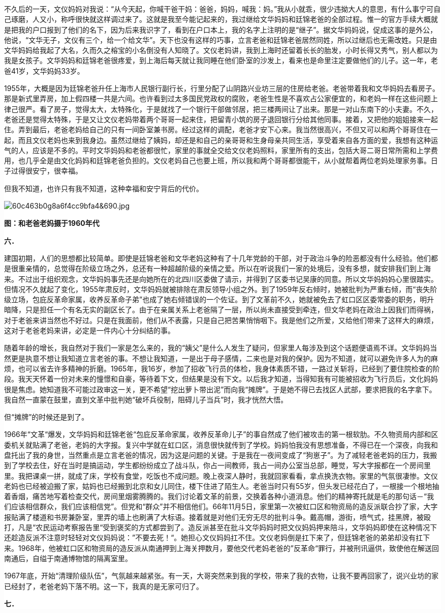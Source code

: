   不久后的一天，文仪妈妈对我说：“从今天起，你喊干爸干妈：爸爸，妈妈，喊我：妈。”我从小就乖，很少违拗大人的意思，有什么事宁可自己琢磨，人又小，称呼很快就这样调过来了。这就是我至今能记起来的，我过继给文华妈妈和廷锦老爸的全部过程。惟一的官方手续大概就是把我的户口报到了他们的名下，因为后来我识字了，看到在户口本上，我的名字上注明的是“继子”。据文华妈妈说，促成这事的是外公，他说，“文华无子，文仪有三个，给一个给文华”。天下也没有这样的巧事，立言老爸和廷锦老爸居然同姓，所以过继后也无需改姓。只是由文华妈妈给我起了大名，久而久之榕宝的小名倒没有人知晓了。文仪老妈讲，我到上海时还留着长长的胎发，小时长得又秀气，别人都以为我是女孩子。文华妈妈和廷锦老爸很疼爱，到上海后每天就让我同睡在他们卧室的沙发上，看来也是命里注定要做他们的儿子。这一年，老爸41岁，文华妈妈33岁。
 </p>
 <p>
  1955年，大概是因为廷锦老爸升任上海市人民银行副行长，行里分配了山阴路兴业坊三层的住房给老爸。老爸带着我和文华妈妈去看房子。那是新式里弄房，加上假四楼一共是六间。也许看到过太多国民党政权的腐败，老爸生性是不喜欢占公家便宜的，和老妈一样在这些问题上律己很严。看了房子，觉得太大，太特殊化，于是就找了一个银行干部做邻居，把三楼两间让了出来。那是一对山东南下的小夫妻。不久，老爸还是觉得太特殊，于是又让文仪老妈带着两个哥哥一起来住，把留青小筑的房子退回银行分给其他同事。接着，又把他的姐姐接来一起住。弄到最后，老爸老妈给自己的只有一间卧室兼书房。经过这样的调配，老爸才安下心来。我当然很高兴，不但又可以和两个哥哥住在一起，而且文仪老妈也来到我身边。虽然过继给了姨妈，却还是和自己的亲哥哥和生身母亲共同生活，享受着来自各方面的爱，我想有这种运气的人，应该是不多的。平时文华妈妈和老爸都很忙，家里的事就全交给文仪老妈照料，家里所有的支出，包括大哥二哥日常所需和上学费用，也几乎全是由文化妈妈和廷锦老爸负担的。文仪老妈自己也要上班，所以我和两个哥哥都很能干，从小就帮着两位老妈处理家务事。日子过得很安宁，很幸福。
 </p>
 <p>
  但我不知道，也许只有我不知道，这种幸福和安宁背后的代价。
 </p>
 <p>
  <img align="top" alt="60c463b0g8a6f4cc9bfa4&amp;690.jpg" border="0" height="415" src="http://mjlsh.usc.cuhk.edu.hk/medias/contents/1766/60c463b0g8a6f4cc9bfa4&amp;690.jpg" width="490"/>
 </p>
 <p>
  <strong>
   图：和老爸老妈摄于1960年代
  </strong>
 </p>
 <p>
  <strong>
   六．
  </strong>
 </p>
 <p>
  建国初期，人们的思想都比较简单。即使是廷锦老爸和文华老妈这种有了十几年党龄的干部，对于政治斗争的险恶都没有什么经验。他们都是很重亲情的，总觉得在阶级立场之外，总还有一种超越阶级的亲情之爱。所以在听说我们一家的处境后，没有多想，就安排我们到上海来。不过出于组织观念，文华妈妈事先还是向她所在的北四川区委做了请示，并得到了区委书记吴康的同意。所以文华妈妈妈心里很踏实。但情况不久就起了变化，1955年肃反时，文华妈妈就被排除在肃反领导小组之外。到了1959年反右倾时，她被批判为严重右倾，而“丧失阶级立场，包庇反革命家属，收养反革命子弟”也成了她右倾错误的一个佐证。到了文革前不久，她就被免去了虹口区区委常委的职务，明升暗降，只是担任一个有名无实的副区长了。由于在亲属关系上老爸隔了一层，所以尚未直接受到牵连，但文华老妈在政治上因我们而得祸，对于老爸来讲当然也不好过。只是在我面前，他们从不表露，只是自己把苦果悄悄咽下。我是他们之所爱，又给他们带来了这样大的麻烦，这对于老爸老妈来讲，必定是一件内心十分纠结的事。
 </p>
 <p>
  随着年龄的增长，我自然对于我们一家是怎么来的，我的“姨父”是什么人发生了疑问，但家里人每涉及到这个话题便语焉不详。文华妈妈当然更是执意不想让我知道立言老爸的事。不想让我知道，一是出于母子感情，二来也是对我的保护。因为不知道，就可以避免许多人为的麻烦，也可以省去许多精神的折磨。1965年，我16岁，参加了招收飞行员的体检，我身体素质不错，一路过关斩将，已经到了要住院检查的阶段。我天天怀着一份对未来的憧憬和自豪，等待着下文，但结果是没有下文。以后我才知道，当得知我有可能被招收为飞行员后，文化妈妈很是焦虑。她知道我不可能过政审这一关，更不希望“挖出萝卜带出泥”而向我“摊牌”。于是她不得已去找区人武部，要求把我的名字拿下。我自然一直蒙在鼓里，直到文革中批判她“破坏兵役制，阻碍儿子当兵”时，我才恍然大悟。
 </p>
 <p>
  但“摊牌”的时候还是到了。
 </p>
 <p>
  1966年“文革“爆发，文华妈妈和廷锦老爸“包庇反革命家属，收养反革命儿子”的事自然成了他们被攻击的第一根软肋。不久物资局内部和区委机关就贴满了老爸，老妈的大字报。复兴中学就在虹口区，消息很快就传到了学校。妈妈怕我没有思想准备，不得已在一个深夜，向我和盘托出了我的身世，当然重点是立言老爸的情况，因为这是问题的关键。于是我在一夜间变成了“狗崽子”。为了减轻老爸老妈的压力，我搬到了学校去住，好在当时是搞运动，学生都纷纷成立了战斗队，你占一间教师，我占一间办公室当总部，睡觉，写大字报都在一个房间里里。我把课桌一拼，就成了床，学校有食堂，吃饭也不成问题。晚上夜深人静时，我就回家看看，拿点换洗衣物。家里的气氛很凄惨。文仪老妈也已经被迫搬了家，姑妈也已经搬到北京和女儿同住，楼下住进了陌生人。老爸当时只有55岁，但头发已经花白了，一根接一个根地抽着香烟，痛苦地写着检查交代，房间里烟雾腾腾的。我们讨论着文革的前景，交换着各种小道消息。他们的精神寄托就是毛的那句话－“我们应该相信群众，我们应该相信党”。但党和“群众”并不相信他们。66年11月5日，家里第一次被虹口区和物资局的造反派联合抄了家，大字报贴满了楼道和书房兼卧室，里弄的墙上也刷满了大标语。接着就是对他们无穷无尽的批判斗争。戴高帽，游街，喷气式，挂黑牌，被殴打，凡是“农民运动考察报告里“受到褒奖的方式都尝到了。造反派甚至在批斗文华妈妈时把文仪妈妈押来陪斗，文华妈妈即使在这种情况下还趁造反派不注意时轻轻对文仪妈妈说：”不要去死！“。她担心文仪妈妈扛不住。文仪老妈倒是扛下来了，但廷锦老爸的弟弟却没有扛下来。1968年，他被虹口区和物资局的造反派从南通押到上海关押数月，要他交代老妈老爸的”反革命“罪行，并被刑讯逼供，致使他在解送回南通后，自缢于南通博物馆的隔离室里。
 </p>
 <p>
  1967年底，开始“清理阶级队伍”，气氛越来越紧张。有一天，大哥突然来到我的学校，带来了我的衣物，让我不要再回家了，说兴业坊的家已经封了，老爸老妈下落不明。这一下，我真的是无家可归了。
 </p>
 <p>
  <strong>
   七．
  </strong>
 </p>